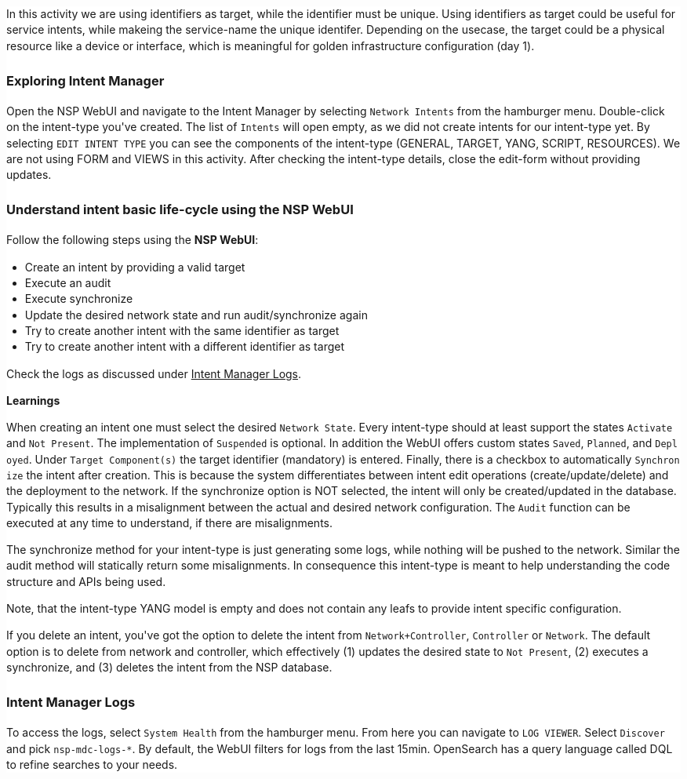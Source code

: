 In this activity we are using identifiers as target, while the identifier must be unique. Using identifiers as target could be useful for service intents, while makeing the service-name the unique identifer. Depending on the usecase, the target could be a physical resource like a device or interface, which is meaningful for golden infrastructure configuration (day 1).

### Exploring Intent Manager

Open the NSP WebUI and navigate to the Intent Manager by selecting `Network Intents` from the hamburger menu. Double-click on the intent-type you've created. The list of `Intents` will open empty, as we did not create intents for our intent-type yet. By selecting `EDIT INTENT TYPE` you can see the components of the intent-type (GENERAL, TARGET, YANG, SCRIPT, RESOURCES). We are not using FORM and VIEWS in this activity. After checking the intent-type details, close the edit-form without providing updates.

####

### Understand intent basic life-cycle using the NSP WebUI

Follow the following steps using the __NSP WebUI__:
* Create an intent by providing a valid target
* Execute an audit
* Execute synchronize
* Update the desired network state and run audit/synchronize again
* Try to create another intent with the same identifier as target
* Try to create another intent with a different identifier as target

Check the logs as discussed under [Intent Manager Logs](#intent-manager-logs).

__Learnings__

When creating an intent one must select the desired `Network State`. Every intent-type should at least support the states `Activate` and `Not Present`. The implementation of `Suspended` is optional. In addition the WebUI offers custom states `Saved`, `Planned`, and `Deployed`. Under `Target Component(s)` the target identifier (mandatory) is entered. Finally, there is a checkbox to automatically `Synchronize` the intent after creation. This is because the system differentiates between intent edit operations (create/update/delete) and the deployment to the network. If the synchronize option is NOT selected, the intent will only be created/updated in the database. Typically this results in a misalignment between the actual and desired network configuration. The `Audit` function can be executed at any time to understand, if there are misalignments.

The synchronize method for your intent-type is just generating some logs, while nothing will be pushed to the network. Similar the audit method will statically return some misalignments. In consequence this intent-type is meant to help understanding the code structure and APIs being used.

Note, that the intent-type YANG model is empty and does not contain any leafs to provide intent specific configuration.

If you delete an intent, you've got the option to delete the intent from `Network+Controller`, `Controller` or `Network`. The default option is to delete from network and controller, which effectively (1) updates the desired state to `Not Present`, (2) executes a synchronize, and (3) deletes the intent from the NSP database.

### Intent Manager Logs

To access the logs, select `System Health` from the hamburger menu. From here you can navigate to `LOG VIEWER`. Select `Discover` and pick `nsp-mdc-logs-*`. By default, the WebUI filters for logs from the last 15min. OpenSearch has a query language called DQL to refine searches to your needs.
